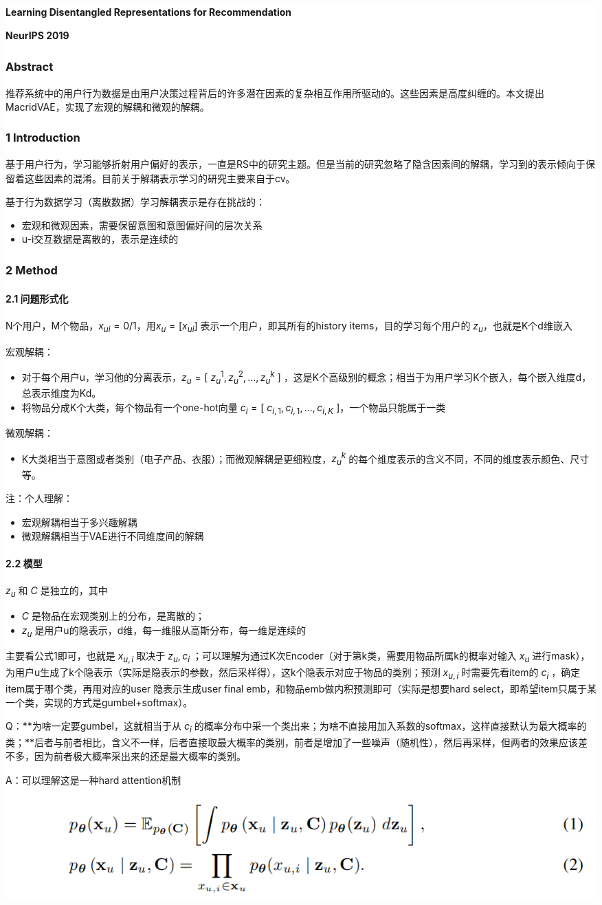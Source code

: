 **Learning Disentangled Representations for Recommendation**

**NeurIPS 2019**

### Abstract

推荐系统中的用户行为数据是由用户决策过程背后的许多潜在因素的复杂相互作用所驱动的。这些因素是高度纠缠的。本文提出 MacridVAE，实现了宏观的解耦和微观的解耦。

### 1 Introduction

基于用户行为，学习能够折射用户偏好的表示，一直是RS中的研究主题。但是当前的研究忽略了隐含因素间的解耦，学习到的表示倾向于保留着这些因素的混淆。目前关于解耦表示学习的研究主要来自于cv。

基于行为数据学习（离散数据）学习解耦表示是存在挑战的：

- 宏观和微观因素，需要保留意图和意图偏好间的层次关系
- u-i交互数据是离散的，表示是连续的

### 2 Method

#### 2.1 问题形式化

N个用户，M个物品，$x_{ui}=0/1$，用$x_u=[x_{ui}]$ 表示一个用户，即其所有的history items，目的学习每个用户的 $z_u$，也就是K个d维嵌入

宏观解耦：

- 对于每个用户u，学习他的分离表示，$z_u=[\ z_u^1,z_u^2,...,z_u^k \ ]$ ，这是K个高级别的概念；相当于为用户学习K个嵌入，每个嵌入维度d，总表示维度为Kd。
- 将物品分成K个大类，每个物品有一个one-hot向量 $c_i=[\ c_{i,1}, c_{i,1},...,c_{i,K}  \ ]$，一个物品只能属于一类

微观解耦：

- K大类相当于意图或者类别（电子产品、衣服）；而微观解耦是更细粒度，$z_u^k$ 的每个维度表示的含义不同，不同的维度表示颜色、尺寸等。

注：个人理解：

- 宏观解耦相当于多兴趣解耦
- 微观解耦相当于VAE进行不同维度间的解耦

#### 2.2 模型

$z_u$ 和 $C$ 是独立的，其中 

- $C$ 是物品在宏观类别上的分布，是离散的；
-  $z_u$ 是用户u的隐表示，d维，每一维服从高斯分布，每一维是连续的

主要看公式1即可，也就是 $x_{u,i}$ 取决于 $z_u,c_i$ ；可以理解为通过K次Encoder（对于第k类，需要用物品所属k的概率对输入 $x_u$ 进行mask），为用户u生成了k个隐表示（实际是隐表示的参数，然后采样得），这k个隐表示对应于物品的类别；预测 $x_{u,i}$ 时需要先看item的 $c_i$ ，确定item属于哪个类，再用对应的user 隐表示生成user final emb，和物品emb做内积预测即可（实际是想要hard select，即希望item只属于某一个类，实现的方式是gumbel+softmax）。

Q：**为啥一定要gumbel，这就相当于从 $c_i$ 的概率分布中采一个类出来；为啥不直接用加入系数的softmax，这样直接默认为最大概率的类；**后者与前者相比，含义不一样，后者直接取最大概率的类别，前者是增加了一些噪声（随机性），然后再采样，但两者的效果应该差不多，因为前者极大概率采出来的还是最大概率的类别。

A：可以理解这是一种hard attention机制

![image-20211019170007544](../images/image-20211019170007544.png)
